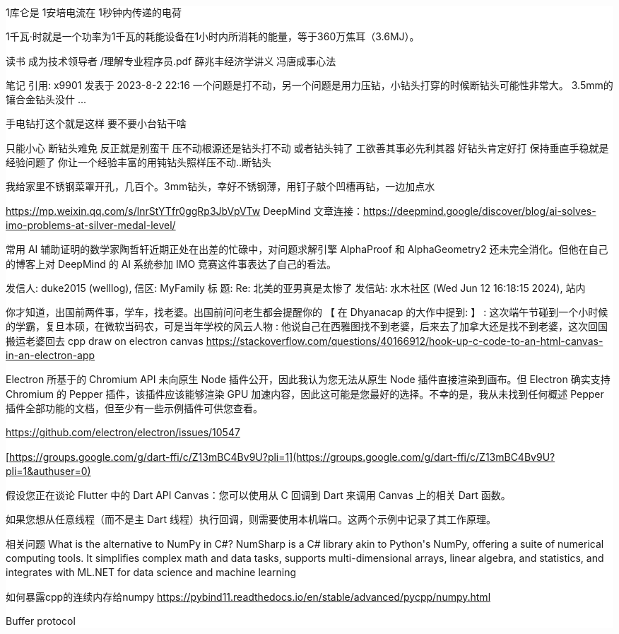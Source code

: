 1库仑是 1安培电流在 1秒钟内传递的电荷

1千瓦·时就是一个功率为1千瓦的耗能设备在1小时内所消耗的能量，等于360万焦耳（3.6MJ）。

读书
成为技术领导者
/理解专业程序员.pdf
薛兆丰经济学讲义
冯唐成事心法

笔记
引用: x9901 发表于 2023-8-2 22:16
一个问题是打不动，另一个问题是用力压钻，小钻头打穿的时候断钻头可能性非常大。
3.5mm的镶合金钻头没什 ...

手电钻打这个就是这样 要不要小台钻干啥

只能小心  断钻头难免 反正就是别蛮干
压不动根源还是钻头打不动 或者钻头钝了  工欲善其事必先利其器 好钻头肯定好打
保持垂直手稳就是经验问题了  你让一个经验丰富的用钝钻头照样压不动..断钻头

我给家里不锈钢菜罩开孔，几百个。3mm钻头，幸好不锈钢薄，用钉子敲个凹槽再钻，一边加点水

https://mp.weixin.qq.com/s/lnrStYTfr0ggRp3JbVpVTw
DeepMind 文章连接：https://deepmind.google/discover/blog/ai-solves-imo-problems-at-silver-medal-level/

常用 AI 辅助证明的数学家陶哲轩近期正处在出差的忙碌中，对问题求解引擎 AlphaProof 和 AlphaGeometry2 还未完全消化。但他在自己的博客上对 DeepMind 的 AI 系统参加 IMO 竞赛这件事表达了自己的看法。

发信人: duke2015 (welllog), 信区: MyFamily
标  题: Re: 北美的亚男真是太惨了
发信站: 水木社区 (Wed Jun 12 16:18:15 2024), 站内

你才知道，出国前两件事，学车，找老婆。出国前问问老生都会提醒你的
【 在 Dhyanacap 的大作中提到: 】
: 这次端午节碰到一个小时候的学霸，复旦本硕，在微软当码农，可是当年学校的风云人物
: 他说自己在西雅图找不到老婆，后来去了加拿大还是找不到老婆，这次回国搬运老婆回去
  cpp draw on electron canvas
https://stackoverflow.com/questions/40166912/hook-up-c-code-to-an-html-canvas-in-an-electron-app

Electron 所基于的 Chromium API 未向原生 Node 插件公开，因此我认为您无法从原生 Node 插件直接渲染到画布。但 Electron 确实支持 Chromium 的 Pepper 插件，该插件应该能够渲染 GPU 加速内容，因此这可能是您最好的选择。不幸的是，我从未找到任何概述 Pepper 插件全部功能的文档，但至少有一些示例插件可供您查看。

https://github.com/electron/electron/issues/10547

[https://groups.google.com/g/dart-ffi/c/Z13mBC4Bv9U?pli=1](https://groups.google.com/g/dart-ffi/c/Z13mBC4Bv9U?pli=1&authuser=0)

假设您正在谈论 Flutter 中的 Dart API Canvas：您可以使用从 C 回调到 Dart 来调用 Canvas 上的相关 Dart 函数。

如果您想从任意线程（而不是主 Dart 线程）执行回调，则需要使用本机端口。这两个示例中记录了其工作原理。

相关问题
What is the alternative to NumPy in C#?
NumSharp is a C# library akin to Python's NumPy, offering a suite of numerical computing tools. It simplifies complex math and data tasks, supports multi-dimensional arrays, linear algebra, and statistics, and integrates with ML.NET for data science and machine learning

如何暴露cpp的连续内存给numpy
https://pybind11.readthedocs.io/en/stable/advanced/pycpp/numpy.html

Buffer protocol
